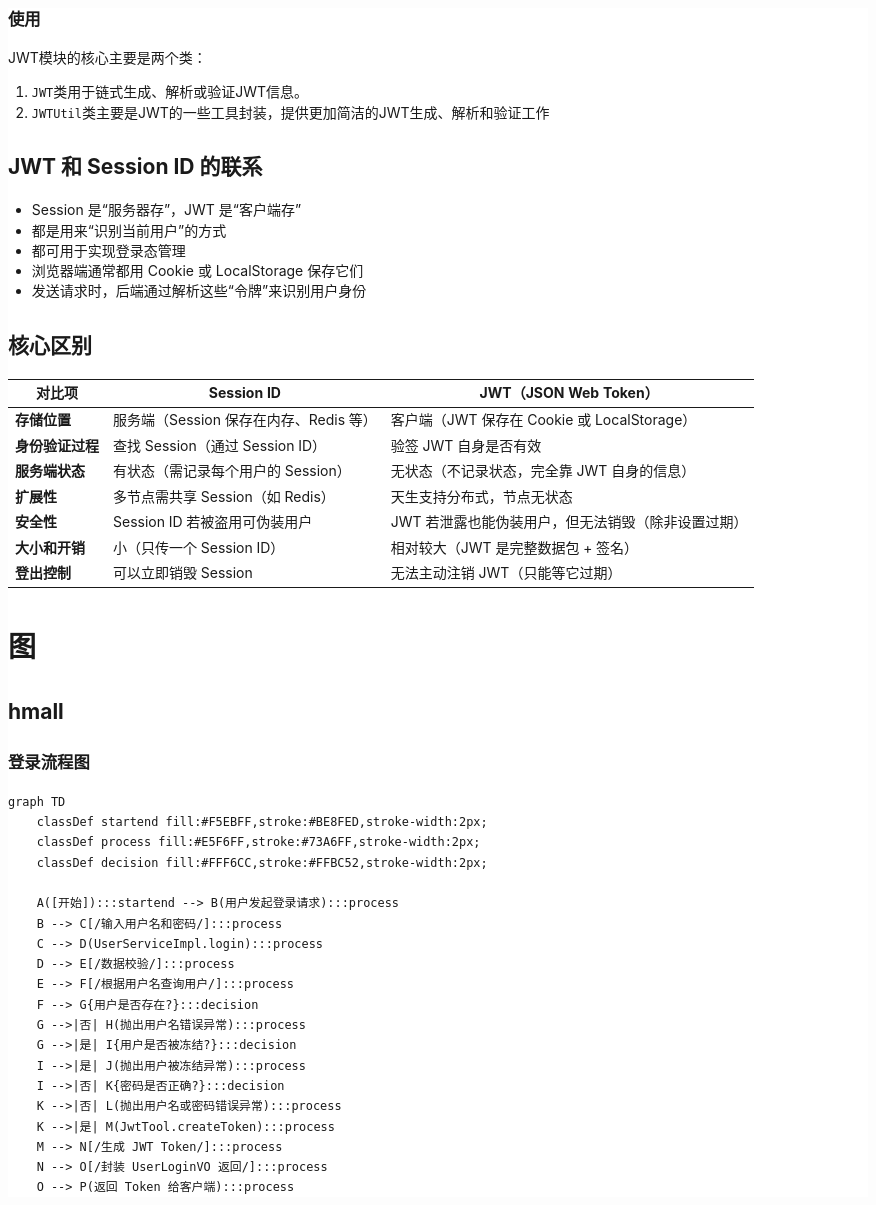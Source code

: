 ### 使用

JWT模块的核心主要是两个类：

1. `JWT`类用于链式生成、解析或验证JWT信息。
2. `JWTUtil`类主要是JWT的一些工具封装，提供更加简洁的JWT生成、解析和验证工作



## JWT 和 Session ID 的联系

- Session 是“服务器存”，JWT 是“客户端存”
- 都是用来“识别当前用户”的方式
- 都可用于实现登录态管理
- 浏览器端通常都用 Cookie 或 LocalStorage 保存它们
- 发送请求时，后端通过解析这些“令牌”来识别用户身份



## 核心区别

| 对比项           | Session ID                             | JWT（JSON Web Token）                              |
| ---------------- | -------------------------------------- | -------------------------------------------------- |
| **存储位置**     | 服务端（Session 保存在内存、Redis 等） | 客户端（JWT 保存在 Cookie 或 LocalStorage）        |
| **身份验证过程** | 查找 Session（通过 Session ID）        | 验签 JWT 自身是否有效                              |
| **服务端状态**   | 有状态（需记录每个用户的 Session）     | 无状态（不记录状态，完全靠 JWT 自身的信息）        |
| **扩展性**       | 多节点需共享 Session（如 Redis）       | 天生支持分布式，节点无状态                         |
| **安全性**       | Session ID 若被盗用可伪装用户          | JWT 若泄露也能伪装用户，但无法销毁（除非设置过期） |
| **大小和开销**   | 小（只传一个 Session ID）              | 相对较大（JWT 是完整数据包 + 签名）                |
| **登出控制**     | 可以立即销毁 Session                   | 无法主动注销 JWT（只能等它过期）                   |



# 图

## hmall

### 登录流程图

```mermaid
graph TD
    classDef startend fill:#F5EBFF,stroke:#BE8FED,stroke-width:2px;
    classDef process fill:#E5F6FF,stroke:#73A6FF,stroke-width:2px;
    classDef decision fill:#FFF6CC,stroke:#FFBC52,stroke-width:2px;

    A([开始]):::startend --> B(用户发起登录请求):::process
    B --> C[/输入用户名和密码/]:::process
    C --> D(UserServiceImpl.login):::process
    D --> E[/数据校验/]:::process
    E --> F[/根据用户名查询用户/]:::process
    F --> G{用户是否存在?}:::decision
    G -->|否| H(抛出用户名错误异常):::process
    G -->|是| I{用户是否被冻结?}:::decision
    I -->|是| J(抛出用户被冻结异常):::process
    I -->|否| K{密码是否正确?}:::decision
    K -->|否| L(抛出用户名或密码错误异常):::process
    K -->|是| M(JwtTool.createToken):::process
    M --> N[/生成 JWT Token/]:::process
    N --> O[/封装 UserLoginVO 返回/]:::process
    O --> P(返回 Token 给客户端):::process
```